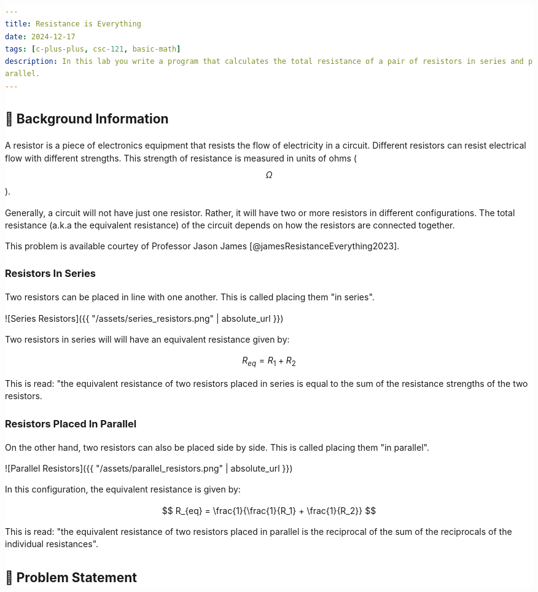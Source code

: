 ```yaml
---
title: Resistance is Everything
date: 2024-12-17
tags: [c-plus-plus, csc-121, basic-math]
description: In this lab you write a program that calculates the total resistance of a pair of resistors in series and parallel.
---
```


## 🔖 Background Information

A resistor is a piece of electronics equipment that resists the flow of electricity in a circuit. Different resistors can resist electrical flow with different strengths. This strength of resistance is measured in units of ohms ($$\Omega$$).

Generally, a circuit will not have just one resistor. Rather, it will have two or more resistors in different configurations. The total resistance (a.k.a the equivalent resistance) of the circuit depends on how the resistors are connected together.

This problem is available courtey of Professor Jason James [@jamesResistanceEverything2023].

### Resistors In Series

Two resistors can be placed in line with one another. This is called placing them "in series".

![Series Resistors]({{ "/assets/series_resistors.png" | absolute_url }})

Two resistors in series will will have an equivalent resistance given by:

$$
R_{eq} = R_1 + R_2
$$

This is read: "the equivalent resistance of two resistors placed in series is equal to the sum of the resistance strengths of the two resistors.

### Resistors Placed In Parallel

On the other hand, two resistors can also be placed side by side. This is called placing them "in parallel".

![Parallel Resistors]({{ "/assets/parallel_resistors.png" | absolute_url }})

In this configuration, the equivalent resistance is given by:

$$
R_{eq} = \frac{1}{\frac{1}{R_1} + \frac{1}{R_2}}
$$

This is read: "the equivalent resistance of two resistors placed in parallel is the reciprocal of the sum of the reciprocals of the individual resistances".

## 🎯 Problem Statement


[//]: <> (This is a placeholder for where the Works Cited will be rendered for this page.)